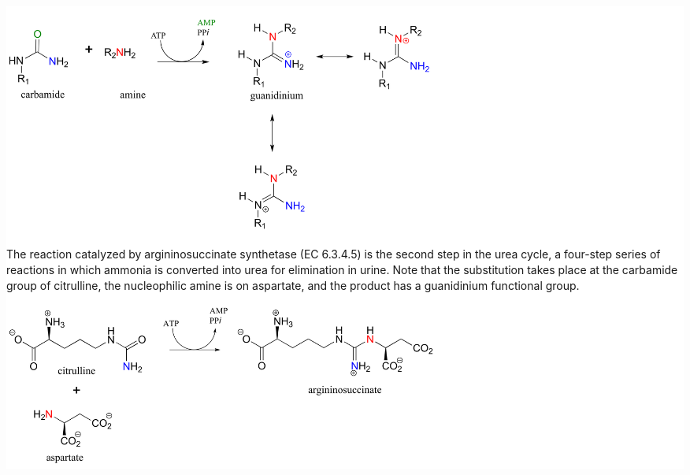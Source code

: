 <img src="media/image233.png"
style="width:5.63889in;height:2.97222in" />

The reaction catalyzed by argininosuccinate synthetase (EC 6.3.4.5) is
the second step in the urea cycle, a four-step series of reactions in
which ammonia is converted into urea for elimination in urine. Note that
the substitution takes place at the carbamide group of citrulline, the
nucleophilic amine is on aspartate, and the product has a guanidinium
functional group.

<img src="media/image234.png"
style="width:5.65764in;height:2.11111in" />
